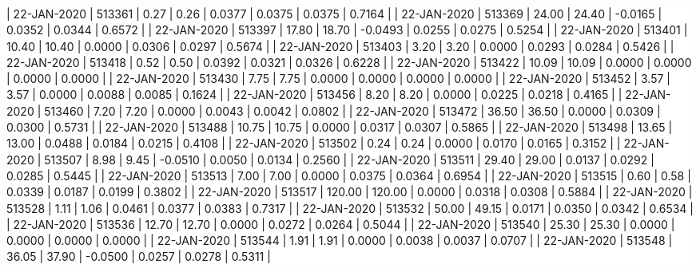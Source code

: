 | 22-JAN-2020 | 513361 | 0.27 | 0.26 | 0.0377 | 0.0375 | 0.0375 | 0.7164 |
| 22-JAN-2020 | 513369 | 24.00 | 24.40 | -0.0165 | 0.0352 | 0.0344 | 0.6572 |
| 22-JAN-2020 | 513397 | 17.80 | 18.70 | -0.0493 | 0.0255 | 0.0275 | 0.5254 |
| 22-JAN-2020 | 513401 | 10.40 | 10.40 | 0.0000 | 0.0306 | 0.0297 | 0.5674 |
| 22-JAN-2020 | 513403 | 3.20 | 3.20 | 0.0000 | 0.0293 | 0.0284 | 0.5426 |
| 22-JAN-2020 | 513418 | 0.52 | 0.50 | 0.0392 | 0.0321 | 0.0326 | 0.6228 |
| 22-JAN-2020 | 513422 | 10.09 | 10.09 | 0.0000 | 0.0000 | 0.0000 | 0.0000 |
| 22-JAN-2020 | 513430 | 7.75 | 7.75 | 0.0000 | 0.0000 | 0.0000 | 0.0000 |
| 22-JAN-2020 | 513452 | 3.57 | 3.57 | 0.0000 | 0.0088 | 0.0085 | 0.1624 |
| 22-JAN-2020 | 513456 | 8.20 | 8.20 | 0.0000 | 0.0225 | 0.0218 | 0.4165 |
| 22-JAN-2020 | 513460 | 7.20 | 7.20 | 0.0000 | 0.0043 | 0.0042 | 0.0802 |
| 22-JAN-2020 | 513472 | 36.50 | 36.50 | 0.0000 | 0.0309 | 0.0300 | 0.5731 |
| 22-JAN-2020 | 513488 | 10.75 | 10.75 | 0.0000 | 0.0317 | 0.0307 | 0.5865 |
| 22-JAN-2020 | 513498 | 13.65 | 13.00 | 0.0488 | 0.0184 | 0.0215 | 0.4108 |
| 22-JAN-2020 | 513502 | 0.24 | 0.24 | 0.0000 | 0.0170 | 0.0165 | 0.3152 |
| 22-JAN-2020 | 513507 | 8.98 | 9.45 | -0.0510 | 0.0050 | 0.0134 | 0.2560 |
| 22-JAN-2020 | 513511 | 29.40 | 29.00 | 0.0137 | 0.0292 | 0.0285 | 0.5445 |
| 22-JAN-2020 | 513513 | 7.00 | 7.00 | 0.0000 | 0.0375 | 0.0364 | 0.6954 |
| 22-JAN-2020 | 513515 | 0.60 | 0.58 | 0.0339 | 0.0187 | 0.0199 | 0.3802 |
| 22-JAN-2020 | 513517 | 120.00 | 120.00 | 0.0000 | 0.0318 | 0.0308 | 0.5884 |
| 22-JAN-2020 | 513528 | 1.11 | 1.06 | 0.0461 | 0.0377 | 0.0383 | 0.7317 |
| 22-JAN-2020 | 513532 | 50.00 | 49.15 | 0.0171 | 0.0350 | 0.0342 | 0.6534 |
| 22-JAN-2020 | 513536 | 12.70 | 12.70 | 0.0000 | 0.0272 | 0.0264 | 0.5044 |
| 22-JAN-2020 | 513540 | 25.30 | 25.30 | 0.0000 | 0.0000 | 0.0000 | 0.0000 |
| 22-JAN-2020 | 513544 | 1.91 | 1.91 | 0.0000 | 0.0038 | 0.0037 | 0.0707 |
| 22-JAN-2020 | 513548 | 36.05 | 37.90 | -0.0500 | 0.0257 | 0.0278 | 0.5311 |
